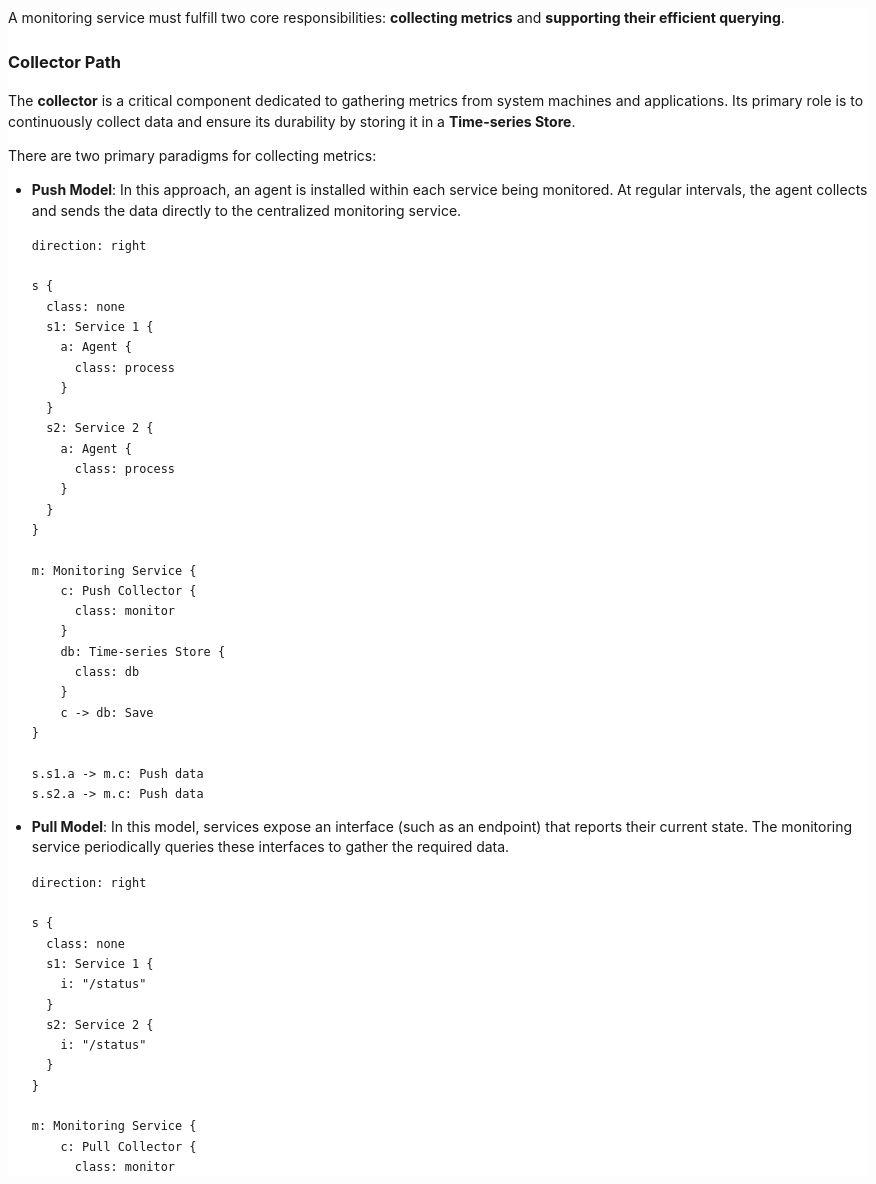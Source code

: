 A monitoring service must fulfill two core responsibilities: **collecting metrics** and **supporting their efficient querying**.

### Collector Path

The **collector** is a critical component dedicated to gathering metrics from system machines and applications.
Its primary role is to continuously collect data and ensure its durability by storing it in a **Time-series Store**.

There are two primary paradigms for collecting metrics:

- **Push Model**: In this approach, an agent is installed within each service being monitored.
At regular intervals, the agent collects and sends the data directly to the centralized monitoring service.  

  ```d2
  direction: right

  s {
    class: none
    s1: Service 1 {
      a: Agent {
        class: process
      }
    }
    s2: Service 2 {
      a: Agent {
        class: process
      }
    }
  }

  m: Monitoring Service {
      c: Push Collector {
        class: monitor
      }
      db: Time-series Store {
        class: db
      }
      c -> db: Save
  }

  s.s1.a -> m.c: Push data
  s.s2.a -> m.c: Push data
  ```

- **Pull Model**: In this model, services expose an interface (such as an endpoint) that reports their current state.
The monitoring service periodically queries these interfaces to gather the required data.  

  ```d2
  direction: right

  s {
    class: none
    s1: Service 1 {
      i: "/status"
    }
    s2: Service 2 {
      i: "/status"
    }
  }

  m: Monitoring Service {
      c: Pull Collector {
        class: monitor
  ```